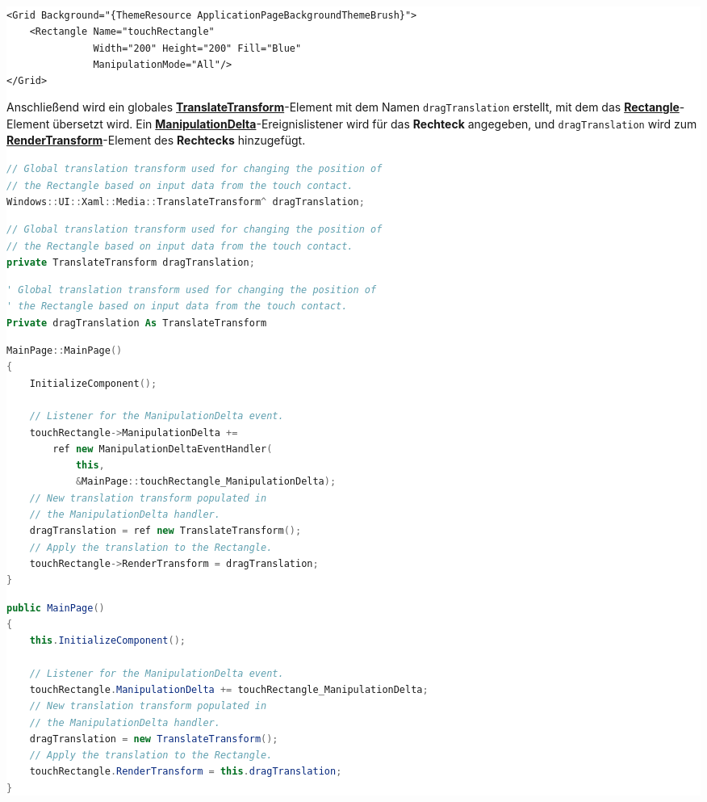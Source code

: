 ```XAML
<Grid Background="{ThemeResource ApplicationPageBackgroundThemeBrush}">
    <Rectangle Name="touchRectangle"
               Width="200" Height="200" Fill="Blue" 
               ManipulationMode="All"/>
</Grid>
```

Anschließend wird ein globales [**TranslateTransform**](https://msdn.microsoft.com/library/windows/apps/br243027)-Element mit dem Namen `dragTranslation` erstellt, mit dem das [**Rectangle**](/uwp/api/Windows.UI.Xaml.Shapes.Rectangle)-Element übersetzt wird. Ein [**ManipulationDelta**](https://msdn.microsoft.com/library/windows/apps/br208946)-Ereignislistener wird für das **Rechteck** angegeben, und `dragTranslation` wird zum [**RenderTransform**](https://msdn.microsoft.com/library/windows/apps/br208980)-Element des **Rechtecks** hinzugefügt.

```cpp
// Global translation transform used for changing the position of 
// the Rectangle based on input data from the touch contact.
Windows::UI::Xaml::Media::TranslateTransform^ dragTranslation;
```

```cs
// Global translation transform used for changing the position of 
// the Rectangle based on input data from the touch contact.
private TranslateTransform dragTranslation;
```

```vb
' Global translation transform used for changing the position of 
' the Rectangle based on input data from the touch contact.
Private dragTranslation As TranslateTransform
```

```cpp
MainPage::MainPage()
{
    InitializeComponent();

    // Listener for the ManipulationDelta event.
    touchRectangle->ManipulationDelta += 
        ref new ManipulationDeltaEventHandler(
            this, 
            &MainPage::touchRectangle_ManipulationDelta);
    // New translation transform populated in 
    // the ManipulationDelta handler.
    dragTranslation = ref new TranslateTransform();
    // Apply the translation to the Rectangle.
    touchRectangle->RenderTransform = dragTranslation;
}
```

```cs
public MainPage()
{
    this.InitializeComponent();

    // Listener for the ManipulationDelta event.
    touchRectangle.ManipulationDelta += touchRectangle_ManipulationDelta;
    // New translation transform populated in 
    // the ManipulationDelta handler.
    dragTranslation = new TranslateTransform();
    // Apply the translation to the Rectangle.
    touchRectangle.RenderTransform = this.dragTranslation;
}
```
